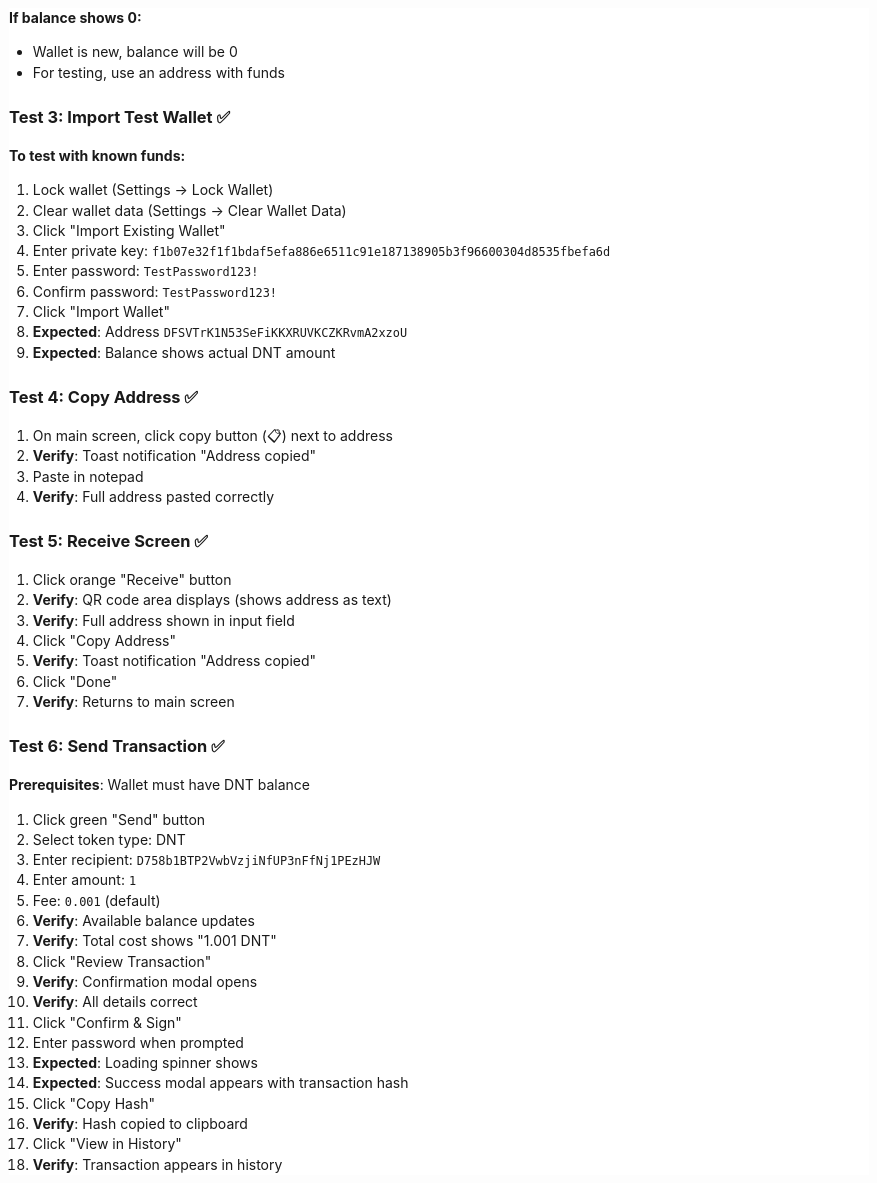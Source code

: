 **If balance shows 0:**
- Wallet is new, balance will be 0
- For testing, use an address with funds

### Test 3: Import Test Wallet ✅

**To test with known funds:**
1. Lock wallet (Settings → Lock Wallet)
2. Clear wallet data (Settings → Clear Wallet Data)
3. Click "Import Existing Wallet"
4. Enter private key: `f1b07e32f1f1bdaf5efa886e6511c91e187138905b3f96600304d8535fbefa6d`
5. Enter password: `TestPassword123!`
6. Confirm password: `TestPassword123!`
7. Click "Import Wallet"
8. **Expected**: Address `DFSVTrK1N53SeFiKKXRUVKCZKRvmA2xzoU`
9. **Expected**: Balance shows actual DNT amount

### Test 4: Copy Address ✅

1. On main screen, click copy button (📋) next to address
2. **Verify**: Toast notification "Address copied"
3. Paste in notepad
4. **Verify**: Full address pasted correctly

### Test 5: Receive Screen ✅

1. Click orange "Receive" button
2. **Verify**: QR code area displays (shows address as text)
3. **Verify**: Full address shown in input field
4. Click "Copy Address"
5. **Verify**: Toast notification "Address copied"
6. Click "Done"
7. **Verify**: Returns to main screen

### Test 6: Send Transaction ✅

**Prerequisites**: Wallet must have DNT balance

1. Click green "Send" button
2. Select token type: DNT
3. Enter recipient: `D758b1BTP2VwbVzjiNfUP3nFfNj1PEzHJW`
4. Enter amount: `1`
5. Fee: `0.001` (default)
6. **Verify**: Available balance updates
7. **Verify**: Total cost shows "1.001 DNT"
8. Click "Review Transaction"
9. **Verify**: Confirmation modal opens
10. **Verify**: All details correct
11. Click "Confirm & Sign"
12. Enter password when prompted
13. **Expected**: Loading spinner shows
14. **Expected**: Success modal appears with transaction hash
15. Click "Copy Hash"
16. **Verify**: Hash copied to clipboard
17. Click "View in History"
18. **Verify**: Transaction appears in history

